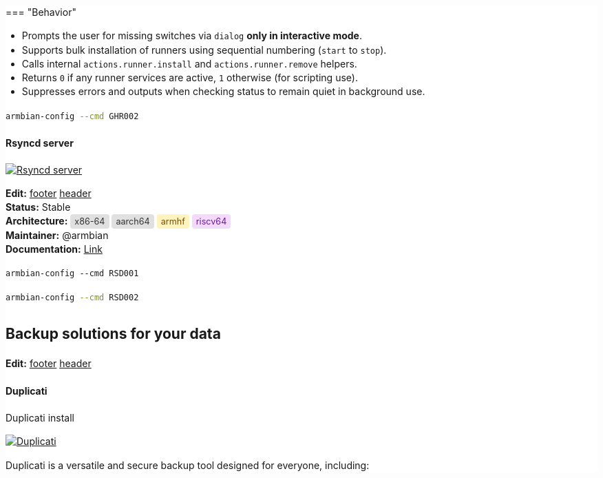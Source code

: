 === "Behavior"

- Prompts the user for missing switches via `dialog` **only in interactive mode**.
- Supports bulk installation of runners using sequential numbering (`start` to `stop`).
- Calls internal `actions.runner.install` and `actions.runner.remove` helpers.
- Returns `0` if any runner services are active, `1` otherwise (for scripting use).
- Suppresses errors and outputs when checking status to remain quiet in background use.




~~~ bash title="Remove GitHub runners for Armbian automation:"
armbian-config --cmd GHR002
~~~



#### Rsyncd server



[![Rsyncd server](/images/RSD001.png)](#)


__Edit:__ [footer](https://github.com/armbian/configng/new/main/tools/include/markdown/RSD001-footer.md) [header](https://github.com/armbian/configng/new/main/tools/include/markdown/RSD001-header.md)  
__Status:__ Stable  
__Architecture:__ <span style="background-color:#e0e0e0; color:#333333; padding:3px 6px; border-radius:4px; font-size:90%;">x86-64</span> <span style="background-color:#e0e0e0; color:#333333; padding:3px 6px; border-radius:4px; font-size:90%;">aarch64</span> <span style="background-color:#fff3bf; color:#7c4d00; padding:3px 6px; border-radius:4px; font-size:90%;">armhf</span> <span style="background-color:#f3d9fa; color:#6a1b9a; padding:3px 6px; border-radius:4px; font-size:90%;">riscv64</span>  
__Maintainer:__ @armbian  
__Documentation:__ [Link](https://forum.armbian.com/)  

~~~ custombash
armbian-config --cmd RSD001
~~~


~~~ bash title="Remove Armbian rsyncd server:"
armbian-config --cmd RSD002
~~~



## Backup solutions for your data

__Edit:__ [footer](https://github.com/armbian/configng/new/main/tools/include/markdown/Backup-footer.md) [header](https://github.com/armbian/configng/new/main/tools/include/markdown/Backup-header.md)  
#### Duplicati


Duplicati install



[![Duplicati](/images/DPL001.png)](#)




Duplicati is a versatile and secure backup tool designed for everyone, including:
